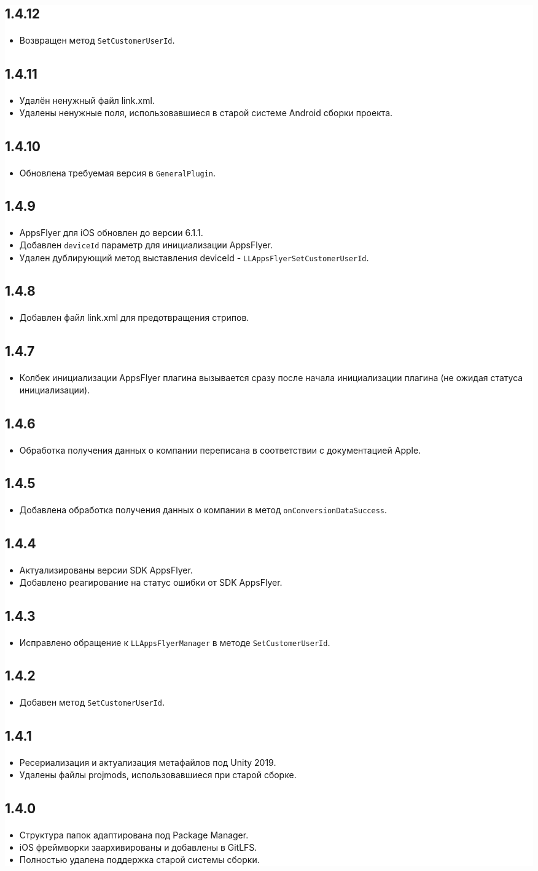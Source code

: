 ## 1.4.12
* Возвращен метод `SetCustomerUserId`.

## 1.4.11
* Удалён ненужный файл link.xml.
* Удалены ненужные поля, использовавшиеся в старой системе Android сборки проекта.

## 1.4.10
* Обновлена требуемая версия в `GeneralPlugin`.

## 1.4.9
* AppsFlyer для iOS обновлен до версии 6.1.1.
* Добавлен `deviceId` параметр для инициализации AppsFlyer.
* Удален дублирующий метод выставления deviceId - `LLAppsFlyerSetCustomerUserId`.

## 1.4.8
* Добавлен файл link.xml для предотвращения стрипов.

## 1.4.7
* Колбек инициализации AppsFlyer плагина вызывается сразу после начала инициализации плагина (не ожидая статуса инициализации).

## 1.4.6
* Обработка получения данных о компании переписана в соответствии с документацией Apple.

## 1.4.5
* Добавлена обработка получения данных о компании в метод `onConversionDataSuccess`.

## 1.4.4
* Актуализированы версии SDK AppsFlyer.
* Добавлено реагирование на статус ошибки от SDK AppsFlyer.

## 1.4.3
* Исправлено обращение к `LLAppsFlyerManager` в методе `SetCustomerUserId`.

## 1.4.2
* Добавен метод `SetCustomerUserId`.

## 1.4.1
* Ресериализация и актуализация метафайлов под Unity 2019.
* Удалены файлы projmods, использовавшиеся при старой сборке.

## 1.4.0
* Структура папок адаптирована под Package Manager.
* iOS фреймворки заархивированы и добавлены в GitLFS.
* Полностью удалена поддержка старой системы сборки.
